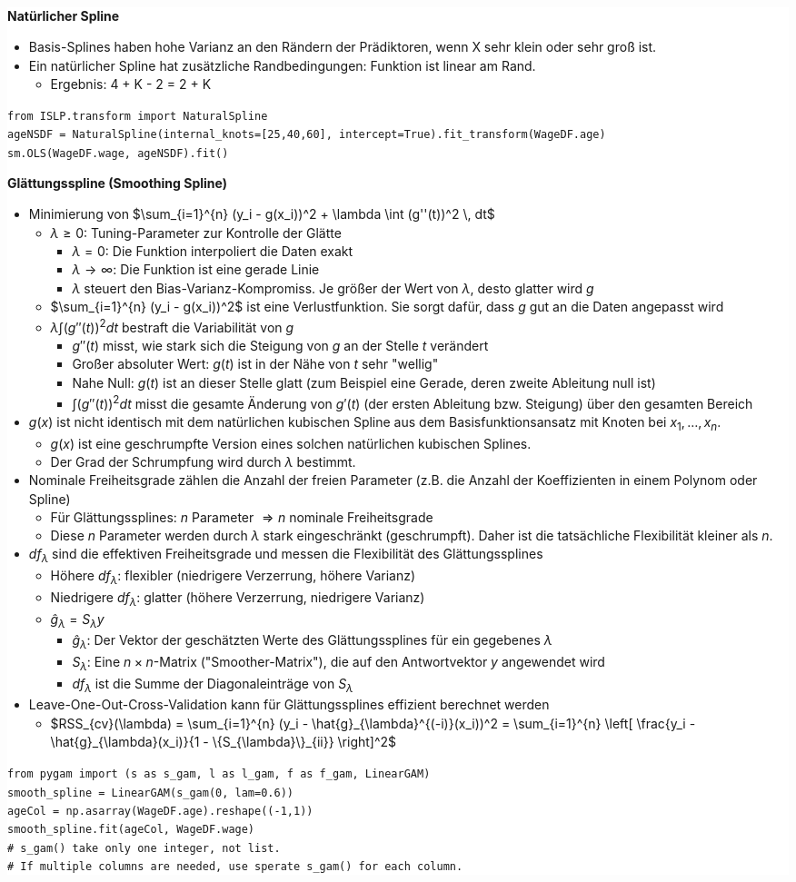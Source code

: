 **Natürlicher Spline**

- Basis-Splines haben hohe Varianz an den Rändern der Prädiktoren, wenn X sehr klein oder sehr groß ist.
- Ein natürlicher Spline hat zusätzliche Randbedingungen: Funktion ist linear am Rand.
  - Ergebnis: 4 + K - 2 = 2 + K

```python=
from ISLP.transform import NaturalSpline
ageNSDF = NaturalSpline(internal_knots=[25,40,60], intercept=True).fit_transform(WageDF.age)
sm.OLS(WageDF.wage, ageNSDF).fit()
```

**Glättungsspline (Smoothing Spline)**

- Minimierung von $\sum_{i=1}^{n} (y_i - g(x_i))^2 + \lambda \int (g''(t))^2 \, dt$
  - $\lambda \geq 0$: Tuning-Parameter zur Kontrolle der Glätte
    - $\lambda = 0$: Die Funktion interpoliert die Daten exakt
    - $\lambda \to \infty$: Die Funktion ist eine gerade Linie
    - $\lambda$ steuert den Bias-Varianz-Kompromiss. Je größer der Wert von $\lambda$, desto glatter wird $g$
  - $\sum_{i=1}^{n} (y_i - g(x_i))^2$ ist eine Verlustfunktion. Sie sorgt dafür, dass $g$ gut an die Daten angepasst wird
  - $\lambda \int (g''(t))^2 dt$ bestraft die Variabilität von $g$
    - $g''(t)$ misst, wie stark sich die Steigung von $g$ an der Stelle $t$ verändert
    - Großer absoluter Wert: $g(t)$ ist in der Nähe von $t$ sehr "wellig"
    - Nahe Null: $g(t)$ ist an dieser Stelle glatt (zum Beispiel eine Gerade, deren zweite Ableitung null ist)
    - $\int (g''(t))^2 dt$ misst die gesamte Änderung von $g'(t)$ (der ersten Ableitung bzw. Steigung) über den gesamten Bereich
- $g(x)$ ist nicht identisch mit dem natürlichen kubischen Spline aus dem Basisfunktionsansatz mit Knoten bei $x_1, \ldots, x_n$.
  - $g(x)$ ist eine geschrumpfte Version eines solchen natürlichen kubischen Splines.
  - Der Grad der Schrumpfung wird durch $\lambda$ bestimmt.
- Nominale Freiheitsgrade zählen die Anzahl der freien Parameter (z.B. die Anzahl der Koeffizienten in einem Polynom oder Spline)
  - Für Glättungssplines: $n$ Parameter $\Rightarrow n$ nominale Freiheitsgrade
  - Diese $n$ Parameter werden durch $\lambda$ stark eingeschränkt (geschrumpft). Daher ist die tatsächliche Flexibilität kleiner als $n$.
- $df_\lambda$ sind die effektiven Freiheitsgrade und messen die Flexibilität des Glättungssplines
  - Höhere $df_\lambda$: flexibler (niedrigere Verzerrung, höhere Varianz)
  - Niedrigere $df_\lambda$: glatter (höhere Verzerrung, niedrigere Varianz)
  - $\hat{g}_\lambda = S_\lambda y$
    - $\hat{g}_\lambda$: Der Vektor der geschätzten Werte des Glättungssplines für ein gegebenes $\lambda$
    - $S_\lambda$: Eine $n\times n$-Matrix ("Smoother-Matrix"), die auf den Antwortvektor $y$ angewendet wird
    - $df_\lambda$ ist die Summe der Diagonaleinträge von $S_\lambda$
- Leave-One-Out-Cross-Validation kann für Glättungssplines effizient berechnet werden
  - $RSS_{cv}(\lambda) = \sum_{i=1}^{n} (y_i - \hat{g}_{\lambda}^{(-i)}(x_i))^2 = \sum_{i=1}^{n} \left[ \frac{y_i - \hat{g}_{\lambda}(x_i)}{1 - \{S_{\lambda}\}_{ii}} \right]^2$

```python=
from pygam import (s as s_gam, l as l_gam, f as f_gam, LinearGAM)
smooth_spline = LinearGAM(s_gam(0, lam=0.6))
ageCol = np.asarray(WageDF.age).reshape((-1,1))
smooth_spline.fit(ageCol, WageDF.wage)
# s_gam() take only one integer, not list. 
# If multiple columns are needed, use sperate s_gam() for each column.
```
